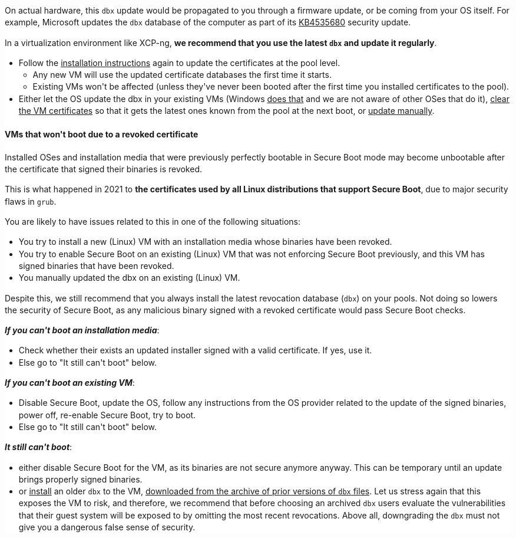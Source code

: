 On actual hardware, this `dbx` update would be propagated to you through a firmware update, or be coming from your OS itself. For example, Microsoft updates the `dbx` database of the computer as part of its [KB4535680](https://support.microsoft.com/en-us/topic/kb4535680-security-update-for-secure-boot-dbx-january-12-2021-f08c6b00-a850-e595-6147-d0c32ead81e2) security update.

In a virtualization environment like XCP-ng, **we recommend that you use the latest `dbx` and update it regularly**.
* Follow the [installation instructions](#configure-the-pool) again to update the certificates at the pool level.
  * Any new VM will use the updated certificate databases the first time it starts.
  * Existing VMs won't be affected (unless they've never been booted after the first time you installed certificates to the pool).
* Either let the OS update the dbx in your existing VMs (Windows [does that](https://support.microsoft.com/en-us/topic/kb4535680-security-update-for-secure-boot-dbx-january-12-2021-f08c6b00-a850-e595-6147-d0c32ead81e2) and we are not aware of other OSes that do it), [clear the VM certificates](#remove-certificates-from-a-vm) so that it gets the latest ones known from the pool at the next boot, or [update manually](#change-the-certificates-already-installed-on-a-vm).

#### VMs that won't boot due to a revoked certificate

Installed OSes and installation media that were previously perfectly bootable in Secure Boot mode may become unbootable after the certificate that signed their binaries is revoked.

This is what happened in 2021 to **the certificates used by all Linux distributions that support Secure Boot**, due to major security flaws in `grub`.

You are likely to have issues related to this in one of the following situations:
* You try to install a new (Linux) VM with an installation media whose binaries have been revoked.
* You try to enable Secure Boot on an existing (Linux) VM that was not enforcing Secure Boot previously, and this VM has signed binaries that have been revoked.
* You manually updated the dbx on an existing (Linux) VM.

Despite this, we still recommend that you always install the latest revocation database (`dbx`) on your pools. Not doing so lowers the security of Secure Boot, as any malicious binary signed with a revoked certificate would pass Secure Boot checks.

***If you can't boot an installation media***:
* Check whether their exists an updated installer signed with a valid certificate. If yes, use it.
* Else go to "It still can't boot" below.

***If you can't boot an existing VM***:
* Disable Secure Boot, update the OS, follow any instructions from the OS provider related to the update of the signed binaries, power off, re-enable Secure Boot, try to boot.
* Else go to "It still can't boot" below.

***It still can't boot***:
  * either disable Secure Boot for the VM, as its binaries are not secure anymore anyway. This can be temporary until an update brings properly signed binaries.
  * or [install](#change-the-certificates-already-installed-on-a-vm) an older `dbx` to the VM, [downloaded from the archive of prior versions of `dbx` files](https://uefi.org/revocationlistfile/archive). Let us stress again that this exposes the VM to risk, and therefore, we recommend that before choosing an archived `dbx` users evaluate the vulnerabilities that their guest system will be exposed to by omitting the most recent revocations. Above all, downgrading the `dbx` must not give you a dangerous false sense of security.
